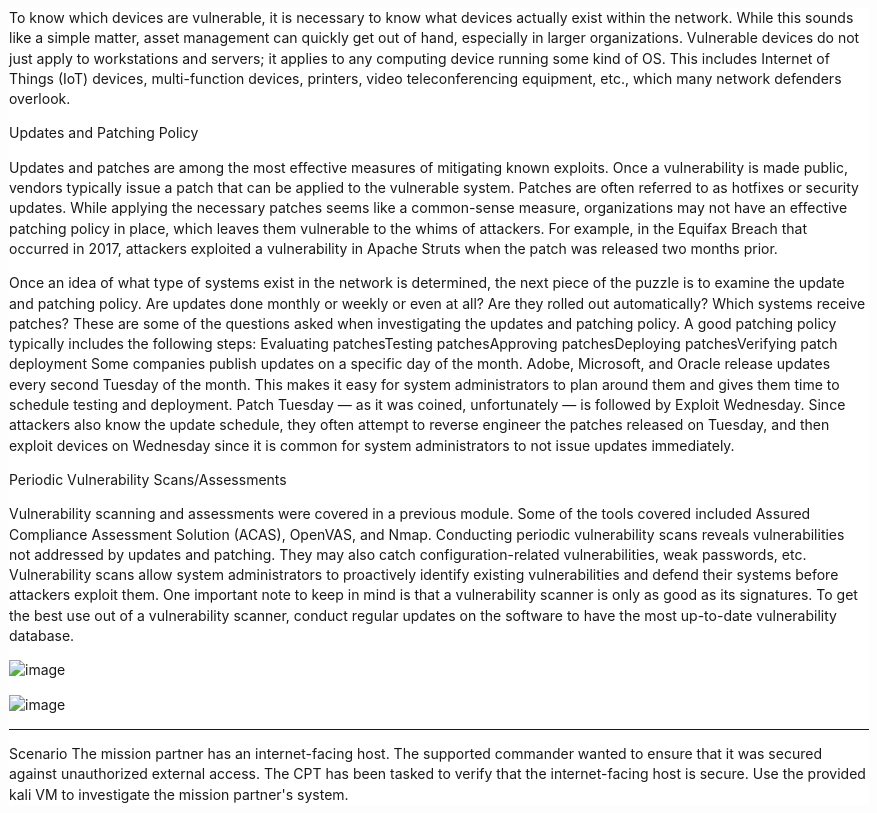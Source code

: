 
To know which devices are vulnerable, it is necessary to know what devices actually exist within the network. While this sounds like a simple matter, asset management can quickly get out of hand, especially in larger organizations. Vulnerable devices do not just apply to workstations and servers; it applies to any computing device running some kind of OS. This includes Internet of Things (IoT) devices, multi-function devices, printers, video teleconferencing equipment, etc., which many network defenders overlook. 


Updates and Patching Policy


Updates and patches are among the most effective measures of mitigating known exploits. Once a vulnerability is made public, vendors typically issue a patch that can be applied to the vulnerable system. Patches are often referred to as hotfixes or security updates. While applying the necessary patches seems like a common-sense measure, organizations may not have an effective patching policy in place, which leaves them vulnerable to the whims of attackers. For example, in the Equifax Breach that occurred in 2017, attackers exploited a vulnerability in Apache Struts when the patch was released two months prior.


Once an idea of what type of systems exist in the network is determined, the next piece of the puzzle is to examine the update and patching policy. Are updates done monthly or weekly or even at all? Are they rolled out automatically? Which systems receive patches? These are some of the questions asked when investigating the updates and patching policy. A good patching policy typically includes the following steps:
Evaluating patchesTesting patchesApproving patchesDeploying patchesVerifying patch deployment
Some companies publish updates on a specific day of the month. Adobe, Microsoft, and Oracle release updates every second Tuesday of the month. This makes it easy for system administrators to plan around them and gives them time to schedule testing and deployment. Patch Tuesday — as it was coined, unfortunately — is followed by Exploit Wednesday. Since attackers also know the update schedule, they often attempt to reverse engineer the patches released on Tuesday, and then exploit devices on Wednesday since it is common for system administrators to not issue updates immediately.


Periodic Vulnerability Scans/Assessments


Vulnerability scanning and assessments were covered in a previous module. Some of the tools covered included Assured Compliance Assessment Solution (ACAS), OpenVAS, and Nmap. Conducting periodic vulnerability scans reveals vulnerabilities not addressed by updates and patching. They may also catch configuration-related vulnerabilities, weak passwords, etc. Vulnerability scans allow system administrators to proactively identify existing vulnerabilities and defend their systems before attackers exploit them. One important note to keep in mind is that a vulnerability scanner is only as good as its signatures. To get the best use out of a vulnerability scanner, conduct regular updates on the software to have the most up-to-date vulnerability database.


![image](https://github.com/user-attachments/assets/44319765-a0e8-4f38-bf90-3de60d30b280)

![image](https://github.com/user-attachments/assets/9acdf486-e490-4e3e-8695-bb4bf170b868)


-------------------------------------------------

Scenario
The mission partner has an internet-facing host. The supported commander wanted to ensure that it was secured against unauthorized external access. The CPT has been tasked to verify that the internet-facing host is secure. Use the provided kali VM to investigate the mission partner's system.
